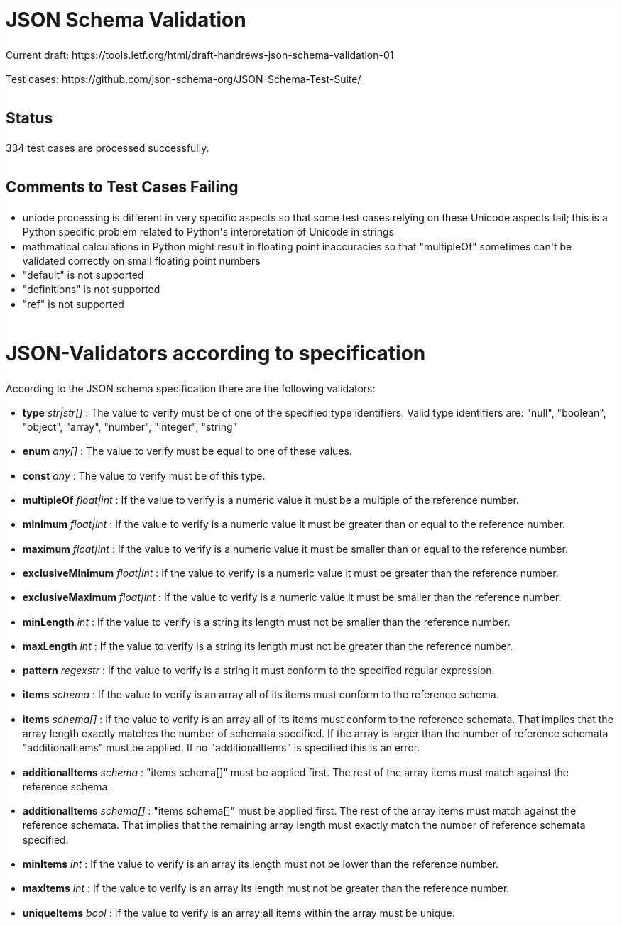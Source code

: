 JSON Schema Validation
======================

Current draft: https://tools.ietf.org/html/draft-handrews-json-schema-validation-01

Test cases: https://github.com/json-schema-org/JSON-Schema-Test-Suite/

Status
------

334 test cases are processed successfully.

Comments to Test Cases Failing
------------------------------

* uniode processing is different in very specific aspects so that some test cases relying on these Unicode aspects fail; this is a Python specific problem related to Python's interpretation of Unicode in strings
* mathmatical calculations in Python might result in floating point inaccuracies so that "multipleOf" sometimes can't be validated correctly on small floating point numbers
* "default" is not supported
* "definitions" is not supported
* "ref" is not supported

JSON-Validators according to specification
==========================================

According to the JSON schema specification there are the following validators:

* **type** *str|str[]* : The value to verify must be of one of the specified type identifiers. Valid type identifiers are: "null", "boolean", "object", "array", "number", "integer", "string"
* **enum** *any[]* : The value to verify must be equal to one of these values.
* **const** *any* : The value to verify must be of this type.

* **multipleOf** *float|int* : If the value to verify is a numeric value it must be a multiple of the reference number.
* **minimum** *float|int* : If the value to verify is a numeric value it must be greater than or equal to the reference number.
* **maximum** *float|int* : If the value to verify is a numeric value it must be smaller than or equal to the reference number.
* **exclusiveMinimum** *float|int* : If the value to verify is a numeric value it must be greater than the reference number.
* **exclusiveMaximum** *float|int* : If the value to verify is a numeric value it must be smaller than the reference number.

* **minLength** *int* : If the value to verify is a string its length must not be smaller than the reference number.
* **maxLength** *int* : If the value to verify is a string its length must not be greater than the reference number.
* **pattern** *regexstr* : If the value to verify is a string it must conform to the specified regular expression.

* **items** *schema* : If the value to verify is an array all of its items must conform to the reference schema.
* **items** *schema[]* : If the value to verify is an array all of its items must conform to the reference schemata. That implies that the array length exactly matches the number of schemata specified. If the array is larger than the number of reference schemata "additionalItems" must be applied. If no "additionalItems" is specified this is an error.
* **additionalItems** *schema* : "items schema[]" must be applied first. The rest of the array items must match against the reference schema.
* **additionalItems** *schema[]* : "items schema[]" must be applied first. The rest of the array items must match against the reference schemata. That implies that the remaining array length must exactly match the number of reference schemata specified.
* **minItems** *int* : If the value to verify is an array its length must not be lower than the reference number.
* **maxItems** *int* : If the value to verify is an array its length must not be greater than the reference number.
* **uniqueItems** *bool* : If the value to verify is an array all items within the array must be unique.